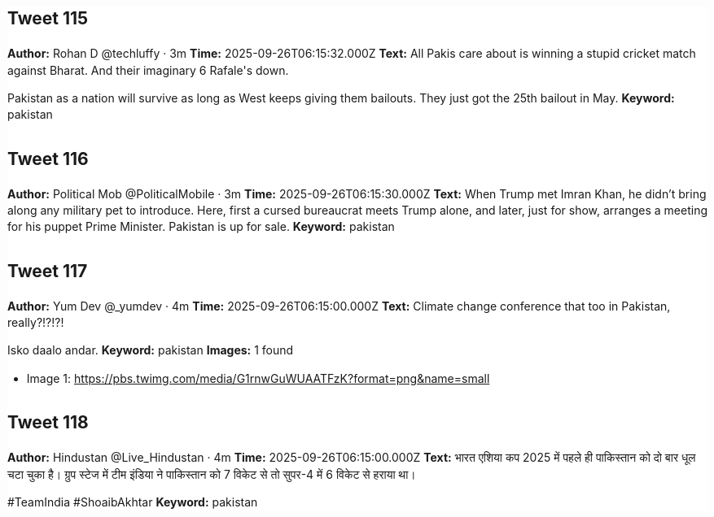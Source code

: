 ## Tweet 115
**Author:** Rohan D
@techluffy
·
3m
**Time:** 2025-09-26T06:15:32.000Z
**Text:** All Pakis care about is winning a stupid cricket match against Bharat. And their imaginary 6 Rafale's down.

Pakistan as a nation will survive as long as West keeps giving them bailouts. They just got the 25th bailout in May.
**Keyword:** pakistan

## Tweet 116
**Author:** Political Mob
@PoliticalMobile
·
3m
**Time:** 2025-09-26T06:15:30.000Z
**Text:** When Trump met Imran Khan, he didn’t bring along any military pet to introduce.
Here, first a cursed bureaucrat meets Trump alone, and later, just for show, arranges a meeting for his puppet Prime Minister.
Pakistan is up for sale.
**Keyword:** pakistan

## Tweet 117
**Author:** Yum Dev
@_yumdev
·
4m
**Time:** 2025-09-26T06:15:00.000Z
**Text:** Climate change conference that too in Pakistan, really?!?!?!

Isko daalo andar.
**Keyword:** pakistan
**Images:** 1 found
  - Image 1: https://pbs.twimg.com/media/G1rnwGuWUAATFzK?format=png&name=small

## Tweet 118
**Author:** Hindustan
@Live_Hindustan
·
4m
**Time:** 2025-09-26T06:15:00.000Z
**Text:** भारत एशिया कप 2025 में पहले ही पाकिस्तान को दो बार धूल चटा चुका है। ग्रुप स्टेज में टीम इंडिया ने पाकिस्तान को 7 विकेट से तो सुपर-4 में 6 विकेट से हराया था। 

#TeamIndia #ShoaibAkhtar
**Keyword:** pakistan
